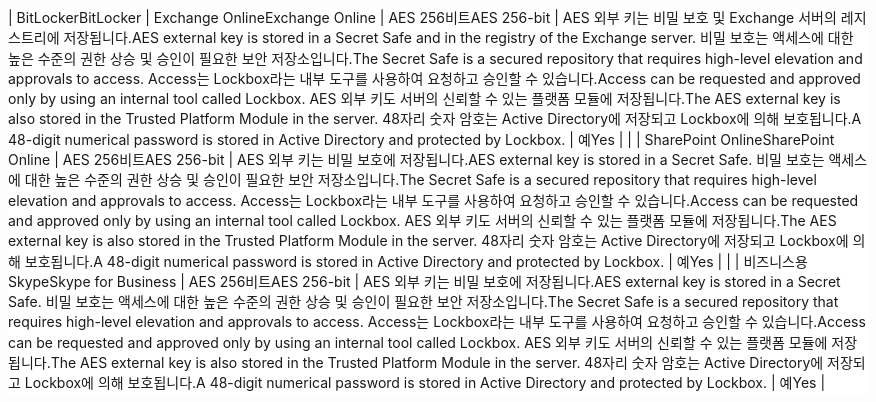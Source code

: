 | <span data-ttu-id="638a8-170">BitLocker</span><span class="sxs-lookup"><span data-stu-id="638a8-170">BitLocker</span></span> | <span data-ttu-id="638a8-171">Exchange Online</span><span class="sxs-lookup"><span data-stu-id="638a8-171">Exchange Online</span></span> | <span data-ttu-id="638a8-172">AES 256비트</span><span class="sxs-lookup"><span data-stu-id="638a8-172">AES 256-bit</span></span> | <span data-ttu-id="638a8-173">AES 외부 키는 비밀 보호 및 Exchange 서버의 레지스트리에 저장됩니다.</span><span class="sxs-lookup"><span data-stu-id="638a8-173">AES external key is stored in a Secret Safe and in the registry of the Exchange server.</span></span> <span data-ttu-id="638a8-174">비밀 보호는 액세스에 대한 높은 수준의 권한 상승 및 승인이 필요한 보안 저장소입니다.</span><span class="sxs-lookup"><span data-stu-id="638a8-174">The Secret Safe is a secured repository that requires high-level elevation and approvals to access.</span></span> <span data-ttu-id="638a8-175">Access는 Lockbox라는 내부 도구를 사용하여 요청하고 승인할 수 있습니다.</span><span class="sxs-lookup"><span data-stu-id="638a8-175">Access can be requested and approved only by using an internal tool called Lockbox.</span></span> <span data-ttu-id="638a8-176">AES 외부 키도 서버의 신뢰할 수 있는 플랫폼 모듈에 저장됩니다.</span><span class="sxs-lookup"><span data-stu-id="638a8-176">The AES external key is also stored in the Trusted Platform Module in the server.</span></span> <span data-ttu-id="638a8-177">48자리 숫자 암호는 Active Directory에 저장되고 Lockbox에 의해 보호됩니다.</span><span class="sxs-lookup"><span data-stu-id="638a8-177">A 48-digit numerical password is stored in Active Directory and protected by Lockbox.</span></span> | <span data-ttu-id="638a8-178">예</span><span class="sxs-lookup"><span data-stu-id="638a8-178">Yes</span></span> |
|  | <span data-ttu-id="638a8-179">SharePoint Online</span><span class="sxs-lookup"><span data-stu-id="638a8-179">SharePoint Online</span></span> | <span data-ttu-id="638a8-180">AES 256비트</span><span class="sxs-lookup"><span data-stu-id="638a8-180">AES 256-bit</span></span> | <span data-ttu-id="638a8-181">AES 외부 키는 비밀 보호에 저장됩니다.</span><span class="sxs-lookup"><span data-stu-id="638a8-181">AES external key is stored in a Secret Safe.</span></span> <span data-ttu-id="638a8-182">비밀 보호는 액세스에 대한 높은 수준의 권한 상승 및 승인이 필요한 보안 저장소입니다.</span><span class="sxs-lookup"><span data-stu-id="638a8-182">The Secret Safe is a secured repository that requires high-level elevation and approvals to access.</span></span> <span data-ttu-id="638a8-183">Access는 Lockbox라는 내부 도구를 사용하여 요청하고 승인할 수 있습니다.</span><span class="sxs-lookup"><span data-stu-id="638a8-183">Access can be requested and approved only by using an internal tool called Lockbox.</span></span> <span data-ttu-id="638a8-184">AES 외부 키도 서버의 신뢰할 수 있는 플랫폼 모듈에 저장됩니다.</span><span class="sxs-lookup"><span data-stu-id="638a8-184">The AES external key is also stored in the Trusted Platform Module in the server.</span></span> <span data-ttu-id="638a8-185">48자리 숫자 암호는 Active Directory에 저장되고 Lockbox에 의해 보호됩니다.</span><span class="sxs-lookup"><span data-stu-id="638a8-185">A 48-digit numerical password is stored in Active Directory and protected by Lockbox.</span></span> | <span data-ttu-id="638a8-186">예</span><span class="sxs-lookup"><span data-stu-id="638a8-186">Yes</span></span> |
|  | <span data-ttu-id="638a8-187">비즈니스용 Skype</span><span class="sxs-lookup"><span data-stu-id="638a8-187">Skype for Business</span></span> | <span data-ttu-id="638a8-188">AES 256비트</span><span class="sxs-lookup"><span data-stu-id="638a8-188">AES 256-bit</span></span> | <span data-ttu-id="638a8-189">AES 외부 키는 비밀 보호에 저장됩니다.</span><span class="sxs-lookup"><span data-stu-id="638a8-189">AES external key is stored in a Secret Safe.</span></span> <span data-ttu-id="638a8-190">비밀 보호는 액세스에 대한 높은 수준의 권한 상승 및 승인이 필요한 보안 저장소입니다.</span><span class="sxs-lookup"><span data-stu-id="638a8-190">The Secret Safe is a secured repository that requires high-level elevation and approvals to access.</span></span> <span data-ttu-id="638a8-191">Access는 Lockbox라는 내부 도구를 사용하여 요청하고 승인할 수 있습니다.</span><span class="sxs-lookup"><span data-stu-id="638a8-191">Access can be requested and approved only by using an internal tool called Lockbox.</span></span> <span data-ttu-id="638a8-192">AES 외부 키도 서버의 신뢰할 수 있는 플랫폼 모듈에 저장됩니다.</span><span class="sxs-lookup"><span data-stu-id="638a8-192">The AES external key is also stored in the Trusted Platform Module in the server.</span></span> <span data-ttu-id="638a8-193">48자리 숫자 암호는 Active Directory에 저장되고 Lockbox에 의해 보호됩니다.</span><span class="sxs-lookup"><span data-stu-id="638a8-193">A 48-digit numerical password is stored in Active Directory and protected by Lockbox.</span></span> | <span data-ttu-id="638a8-194">예</span><span class="sxs-lookup"><span data-stu-id="638a8-194">Yes</span></span> |
